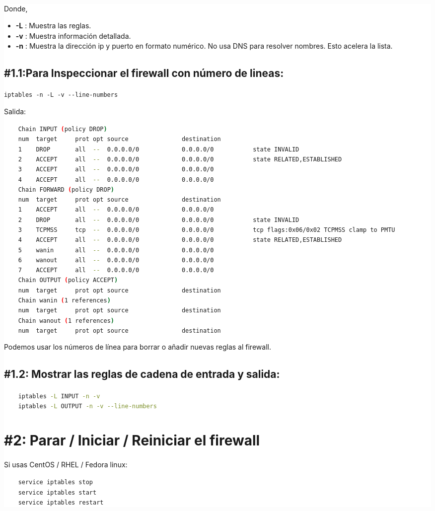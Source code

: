 Donde,

*   **\-L** : Muestra las reglas.
*   **\-v** : Muestra información detallada.
*   **\-n** : Muestra la dirección ip y puerto en formato numérico. No usa DNS para resolver nombres. Esto acelera la lista.

#1.1:Para Inspeccionar el firewall con número de lineas:
--------------------------------------------------------

    iptables -n -L -v --line-numbers
    

Salida:
```bash
    Chain INPUT (policy DROP)
    num  target     prot opt source               destination
    1    DROP       all  --  0.0.0.0/0            0.0.0.0/0           state INVALID
    2    ACCEPT     all  --  0.0.0.0/0            0.0.0.0/0           state RELATED,ESTABLISHED
    3    ACCEPT     all  --  0.0.0.0/0            0.0.0.0/0
    4    ACCEPT     all  --  0.0.0.0/0            0.0.0.0/0
    Chain FORWARD (policy DROP)
    num  target     prot opt source               destination
    1    ACCEPT     all  --  0.0.0.0/0            0.0.0.0/0
    2    DROP       all  --  0.0.0.0/0            0.0.0.0/0           state INVALID
    3    TCPMSS     tcp  --  0.0.0.0/0            0.0.0.0/0           tcp flags:0x06/0x02 TCPMSS clamp to PMTU
    4    ACCEPT     all  --  0.0.0.0/0            0.0.0.0/0           state RELATED,ESTABLISHED
    5    wanin      all  --  0.0.0.0/0            0.0.0.0/0
    6    wanout     all  --  0.0.0.0/0            0.0.0.0/0
    7    ACCEPT     all  --  0.0.0.0/0            0.0.0.0/0
    Chain OUTPUT (policy ACCEPT)
    num  target     prot opt source               destination
    Chain wanin (1 references)
    num  target     prot opt source               destination
    Chain wanout (1 references)
    num  target     prot opt source               destination
 ```   

Podemos usar los números de línea para borrar o añadir nuevas reglas al firewall.

#1.2: Mostrar las reglas de cadena de entrada y salida:
-------------------------------------------------------
```bash
    iptables -L INPUT -n -v
    iptables -L OUTPUT -n -v --line-numbers
```  

#2: Parar / Iniciar / Reiniciar el firewall
===========================================

Si usas CentOS / RHEL / Fedora linux:
```bash
    service iptables stop
    service iptables start
    service iptables restart
```
